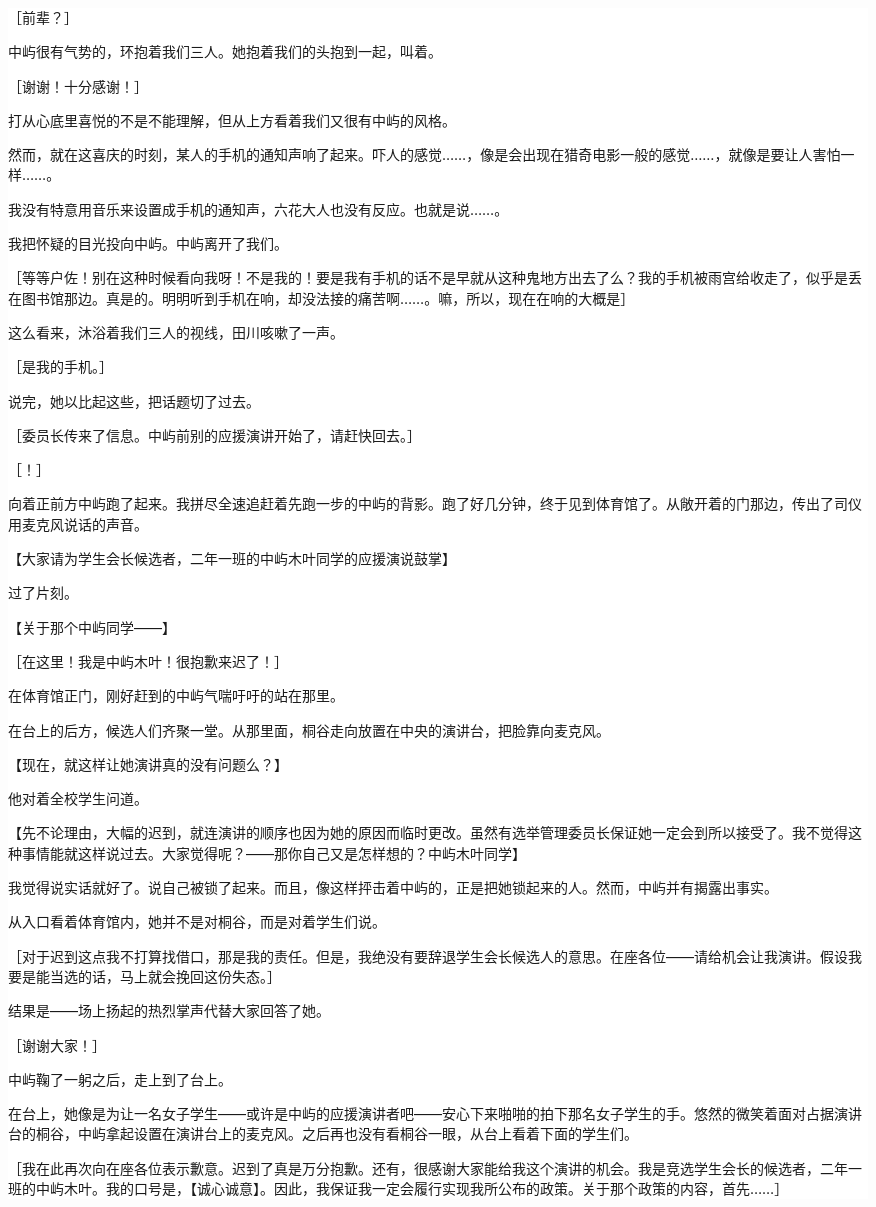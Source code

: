 ［前辈？］

中屿很有气势的，环抱着我们三人。她抱着我们的头抱到一起，叫着。

［谢谢！十分感谢！］

打从心底里喜悦的不是不能理解，但从上方看着我们又很有中屿的风格。

然而，就在这喜庆的时刻，某人的手机的通知声响了起来。吓人的感觉……，像是会出现在猎奇电影一般的感觉……，就像是要让人害怕一样……。

我没有特意用音乐来设置成手机的通知声，六花大人也没有反应。也就是说……。

我把怀疑的目光投向中屿。中屿离开了我们。

［等等户佐！别在这种时候看向我呀！不是我的！要是我有手机的话不是早就从这种鬼地方出去了么？我的手机被雨宫给收走了，似乎是丢在图书馆那边。真是的。明明听到手机在响，却没法接的痛苦啊……。嘛，所以，现在在响的大概是］

这么看来，沐浴着我们三人的视线，田川咳嗽了一声。

［是我的手机。］

说完，她以比起这些，把话题切了过去。

［委员长传来了信息。中屿前别的应援演讲开始了，请赶快回去。］

［！］

向着正前方中屿跑了起来。我拼尽全速追赶着先跑一步的中屿的背影。跑了好几分钟，终于见到体育馆了。从敞开着的门那边，传出了司仪用麦克风说话的声音。

【大家请为学生会长候选者，二年一班的中屿木叶同学的应援演说鼓掌】

过了片刻。

【关于那个中屿同学——】

［在这里！我是中屿木叶！很抱歉来迟了！］

在体育馆正门，刚好赶到的中屿气喘吁吁的站在那里。

在台上的后方，候选人们齐聚一堂。从那里面，桐谷走向放置在中央的演讲台，把脸靠向麦克风。

【现在，就这样让她演讲真的没有问题么？】

他对着全校学生问道。

【先不论理由，大幅的迟到，就连演讲的顺序也因为她的原因而临时更改。虽然有选举管理委员长保证她一定会到所以接受了。我不觉得这种事情能就这样说过去。大家觉得呢？——那你自己又是怎样想的？中屿木叶同学】

我觉得说实话就好了。说自己被锁了起来。而且，像这样抨击着中屿的，正是把她锁起来的人。然而，中屿并有揭露出事实。

从入口看着体育馆内，她并不是对桐谷，而是对着学生们说。

［对于迟到这点我不打算找借口，那是我的责任。但是，我绝没有要辞退学生会长候选人的意思。在座各位——请给机会让我演讲。假设我要是能当选的话，马上就会挽回这份失态。］

结果是——场上扬起的热烈掌声代替大家回答了她。

［谢谢大家！］

中屿鞠了一躬之后，走上到了台上。

在台上，她像是为让一名女子学生——或许是中屿的应援演讲者吧——安心下来啪啪的拍下那名女子学生的手。悠然的微笑着面对占据演讲台的桐谷，中屿拿起设置在演讲台上的麦克风。之后再也没有看桐谷一眼，从台上看着下面的学生们。

［我在此再次向在座各位表示歉意。迟到了真是万分抱歉。还有，很感谢大家能给我这个演讲的机会。我是竞选学生会长的候选者，二年一班的中屿木叶。我的口号是，【诚心诚意】。因此，我保证我一定会履行实现我所公布的政策。关于那个政策的内容，首先……］
